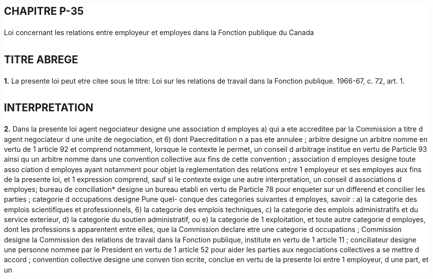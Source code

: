 
## CHAPITRE P-35
Loi concernant les relations entre employeur
et employes dans la Fonction publique
du Canada

## TITRE ABREGE

**1.** La presente loi peut etre citee sous le
titre: Loi sur les relations de travail dans la
Fonction publique. 1966-67, c. 72, art. 1.

## INTERPRETATION

**2.** Dans la presente loi
agent negociateur designe une association
d employes
a) qui a ete accreditee par la Commission
a titre d agent negociateur d une unite de
negociation, et
6) dont Paecreditation n a pas ete annulee ;
arbitre designe un arbitre nomme en vertu
de 1 article 92 et comprend notamment,
lorsque le contexte le permet, un conseil
d arbitrage institue en vertu de Particle 93
ainsi qu un arbitre nomme dans une
convention collective aux fins de cette
convention ;
association d employes designe toute asso
ciation d employes ayant notamment pour
objet la reglementation des relations entre
1 employeur et ses employes aux fins de la
presente loi, et 1 expression comprend, sauf
si le contexte exige une autre interpretation,
un conseil d associations d employes;
bureau de conciliation* designe un bureau
etabli en vertu de Particle 78 pour enqueter
sur un differend et concilier les parties ;
categorie d occupations designe Pune quel-
conque des categories suivantes d employes,
savoir :
a) la categorie des emplois scientifiques et
professionnels,
6) la categorie des emplois techniques,
c) la categorie des emplois administratifs et
du service exterieur,
d) la categorie du soutien administratif, ou
e) la categorie de 1 exploitation,
et toute autre categorie d employes, dont
les professions s apparentent entre elles, que
la Commission declare etre une categorie
d occupations ;
Commission designe la Commission des
relations de travail dans la Fonction
publique, institute en vertu de 1 article 11 ;
conciliateur designe une personne nommee
par le President en vertu de 1 article 52
pour aider les parties aux negociations
collectives a se mettre d accord ;
convention collective designe une conven
tion ecrite, conclue en vertu de la presente
loi entre 1 employeur, d une part, et un